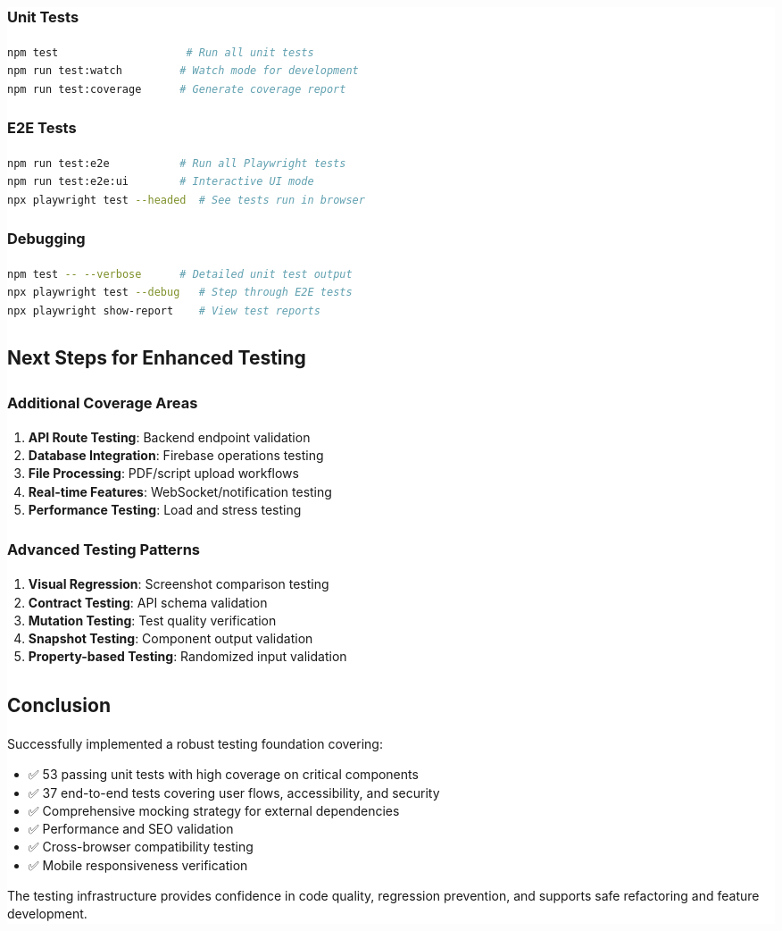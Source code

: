 ### Unit Tests
```bash
npm test                    # Run all unit tests
npm run test:watch         # Watch mode for development
npm run test:coverage      # Generate coverage report
```

### E2E Tests
```bash
npm run test:e2e           # Run all Playwright tests
npm run test:e2e:ui        # Interactive UI mode
npx playwright test --headed  # See tests run in browser
```

### Debugging
```bash
npm test -- --verbose      # Detailed unit test output
npx playwright test --debug   # Step through E2E tests
npx playwright show-report    # View test reports
```

## Next Steps for Enhanced Testing

### Additional Coverage Areas
1. **API Route Testing**: Backend endpoint validation
2. **Database Integration**: Firebase operations testing
3. **File Processing**: PDF/script upload workflows
4. **Real-time Features**: WebSocket/notification testing
5. **Performance Testing**: Load and stress testing

### Advanced Testing Patterns
1. **Visual Regression**: Screenshot comparison testing
2. **Contract Testing**: API schema validation
3. **Mutation Testing**: Test quality verification
4. **Snapshot Testing**: Component output validation
5. **Property-based Testing**: Randomized input validation

## Conclusion

Successfully implemented a robust testing foundation covering:
- ✅ 53 passing unit tests with high coverage on critical components
- ✅ 37 end-to-end tests covering user flows, accessibility, and security
- ✅ Comprehensive mocking strategy for external dependencies
- ✅ Performance and SEO validation
- ✅ Cross-browser compatibility testing
- ✅ Mobile responsiveness verification

The testing infrastructure provides confidence in code quality, regression prevention, and supports safe refactoring and feature development.
